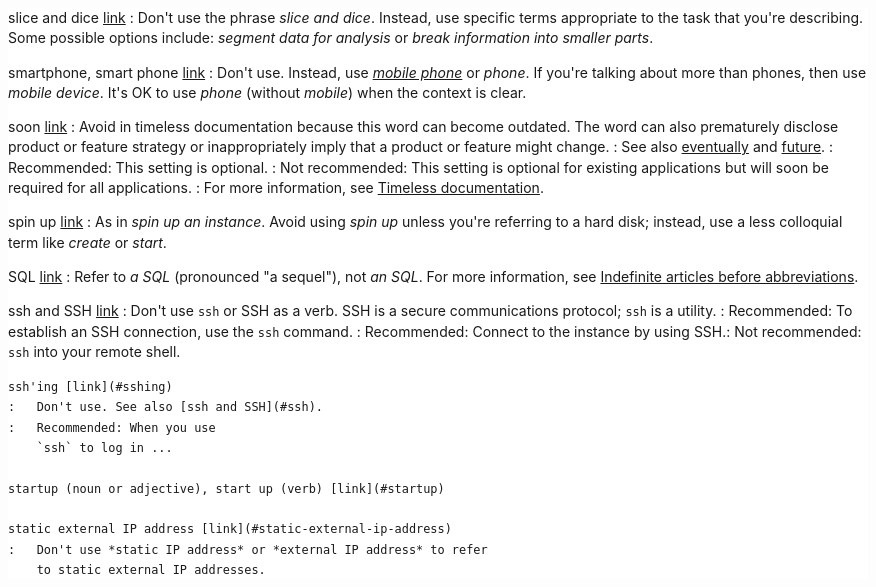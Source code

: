 slice and dice [link](#slice)
:   Don't use the phrase *slice and dice*. Instead, use specific terms
    appropriate to the task that you're describing. Some possible options
    include: *segment data for analysis* or *break information into
    smaller parts*.

smartphone, smart phone [link](#smartphone)
:   Don't use. Instead, use [*mobile phone*](#mobile) or
    *phone*. If you're talking about more than phones, then use *mobile
    device*. It's OK to use *phone* (without *mobile*) when the
    context is clear.

soon [link](#soon)
:   Avoid in timeless documentation because this word can become outdated. The
    word can also prematurely disclose product or feature strategy or
    inappropriately imply that a product or feature might change.
:   See also [eventually](#eventually) and
    [future](#future).
:   Recommended: This setting is
    optional.
:   Not recommended: This setting is
    optional for existing applications but will soon be required for all
    applications.
:   For more information, see
    [Timeless documentation](/style/timeless-documentation).

spin up [link](#spin-up)
:   As in *spin up an instance*. Avoid using *spin up* unless you're
    referring to a hard disk; instead, use a less colloquial term like
    *create* or *start*.

SQL [link](#sql)
:   Refer to *a SQL* (pronounced "a sequel"), not *an SQL*. For more
    information, see
    [Indefinite articles before abbreviations](/style/abbreviations#articles).

ssh and SSH [link](#ssh)
:   Don't use `ssh` or SSH as a verb. SSH is a secure
    communications protocol; `ssh` is a utility.
:   Recommended: To establish an SSH
    connection, use the `ssh` command.
:   Recommended: Connect to the instance
    by using SSH.:   Not recommended: `ssh` into
        your remote shell.

    ssh'ing [link](#sshing)
    :   Don't use. See also [ssh and SSH](#ssh).
    :   Recommended: When you use
        `ssh` to log in ...

    startup (noun or adjective), start up (verb) [link](#startup)

    static external IP address [link](#static-external-ip-address)
    :   Don't use *static IP address* or *external IP address* to refer
        to static external IP addresses.
